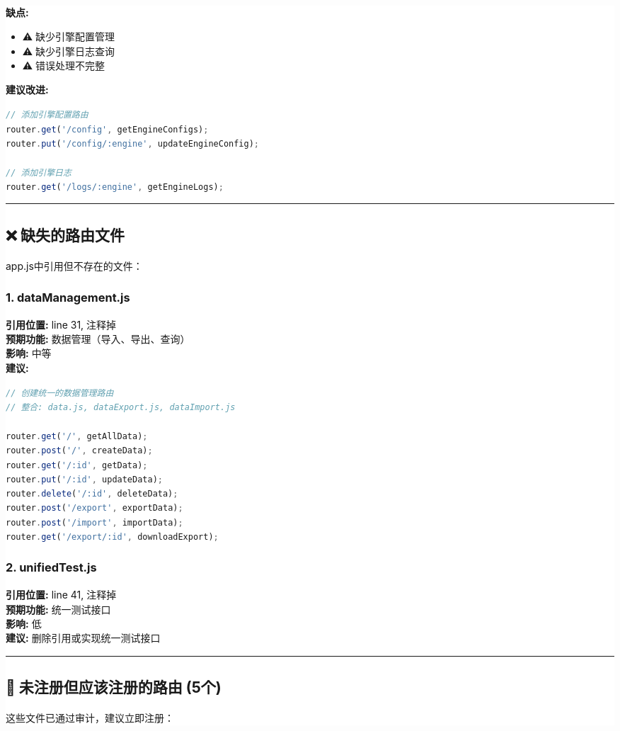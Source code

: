 **缺点:**
- ⚠️ 缺少引擎配置管理
- ⚠️ 缺少引擎日志查询
- ⚠️ 错误处理不完整

**建议改进:**
```javascript
// 添加引擎配置路由
router.get('/config', getEngineConfigs);
router.put('/config/:engine', updateEngineConfig);

// 添加引擎日志
router.get('/logs/:engine', getEngineLogs);
```

---

## ❌ 缺失的路由文件

app.js中引用但不存在的文件：

### 1. dataManagement.js
**引用位置:** line 31, 注释掉  
**预期功能:** 数据管理（导入、导出、查询）  
**影响:** 中等  
**建议:**
```javascript
// 创建统一的数据管理路由
// 整合: data.js, dataExport.js, dataImport.js

router.get('/', getAllData);
router.post('/', createData);
router.get('/:id', getData);
router.put('/:id', updateData);
router.delete('/:id', deleteData);
router.post('/export', exportData);
router.post('/import', importData);
router.get('/export/:id', downloadExport);
```

### 2. unifiedTest.js
**引用位置:** line 41, 注释掉  
**预期功能:** 统一测试接口  
**影响:** 低  
**建议:** 删除引用或实现统一测试接口

---

## 🔴 未注册但应该注册的路由 (5个)

这些文件已通过审计，建议立即注册：
